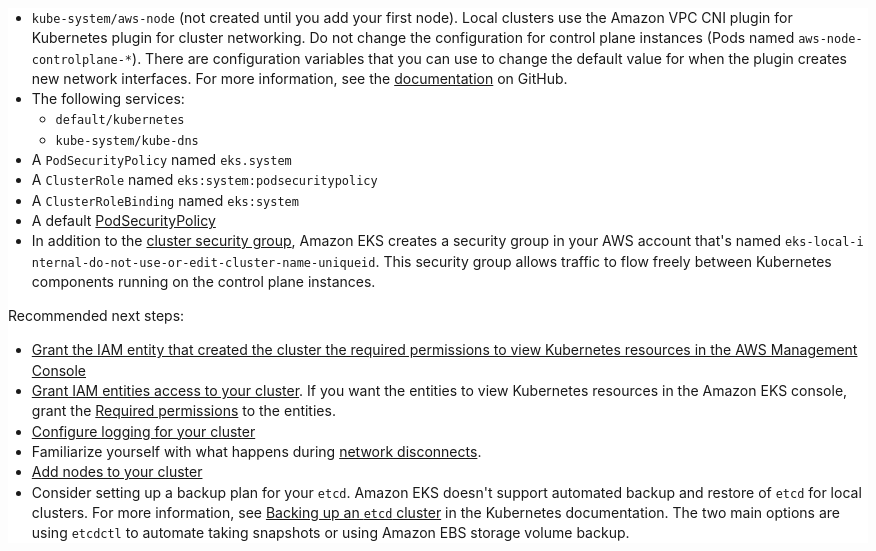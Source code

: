   + `kube-system/aws-node` \(not created until you add your first node\)\. Local clusters use the Amazon VPC CNI plugin for Kubernetes plugin for cluster networking\. Do not change the configuration for control plane instances \(Pods named `aws-node-controlplane-*`\)\. There are configuration variables that you can use to change the default value for when the plugin creates new network interfaces\. For more information, see the [documentation](https://github.com/aws/amazon-vpc-cni-k8s/blob/master/README.md) on GitHub\.
+ The following services:
  + `default/kubernetes`
  + `kube-system/kube-dns`
+ A `PodSecurityPolicy` named `eks.system`
+ A `ClusterRole` named `eks:system:podsecuritypolicy`
+ A `ClusterRoleBinding` named `eks:system`
+ A default [PodSecurityPolicy](pod-security-policy.md#default-psp)
+ In addition to the [cluster security group](sec-group-reqs.md), Amazon EKS creates a security group in your AWS account that's named `eks-local-internal-do-not-use-or-edit-cluster-name-uniqueid`\. This security group allows traffic to flow freely between Kubernetes components running on the control plane instances\.

Recommended next steps:
+ [Grant the IAM entity that created the cluster the required permissions to view Kubernetes resources in the AWS Management Console](view-kubernetes-resources.md#view-kubernetes-resources-permissions)
+ [Grant IAM entities access to your cluster](add-user-role.md)\. If you want the entities to view Kubernetes resources in the Amazon EKS console, grant the [Required permissions](view-kubernetes-resources.md#view-kubernetes-resources-permissions) to the entities\.
+ [Configure logging for your cluster](control-plane-logs.md)
+ Familiarize yourself with what happens during [network disconnects](eks-outposts-network-disconnects.md)\.
+ [Add nodes to your cluster](eks-outposts-self-managed-nodes.md)
+ Consider setting up a backup plan for your `etcd`\. Amazon EKS doesn't support automated backup and restore of `etcd` for local clusters\. For more information, see [Backing up an `etcd` cluster](https://kubernetes.io/docs/tasks/administer-cluster/configure-upgrade-etcd/#backing-up-an-etcd-cluster) in the Kubernetes documentation\. The two main options are using `etcdctl` to automate taking snapshots or using Amazon EBS storage volume backup\.
